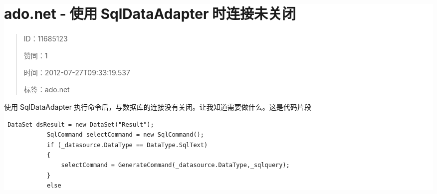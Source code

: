 # ado.net - 使用 SqlDataAdapter 时连接未关闭

> ID：11685123
> 
> 赞同：1
> 
> 时间：2012-07-27T09:33:19.537
> 
> 标签：ado.net

使用 SqlDataAdapter 执行命令后，与数据库的连接没有关闭。让我知道需要做什么。这是代码片段

```
 DataSet dsResult = new DataSet("Result");
            SqlCommand selectCommand = new SqlCommand();
            if (_datasource.DataType == DataType.SqlText)
            {
                selectCommand = GenerateCommand(_datasource.DataType,_sqlquery);
            }
            else
